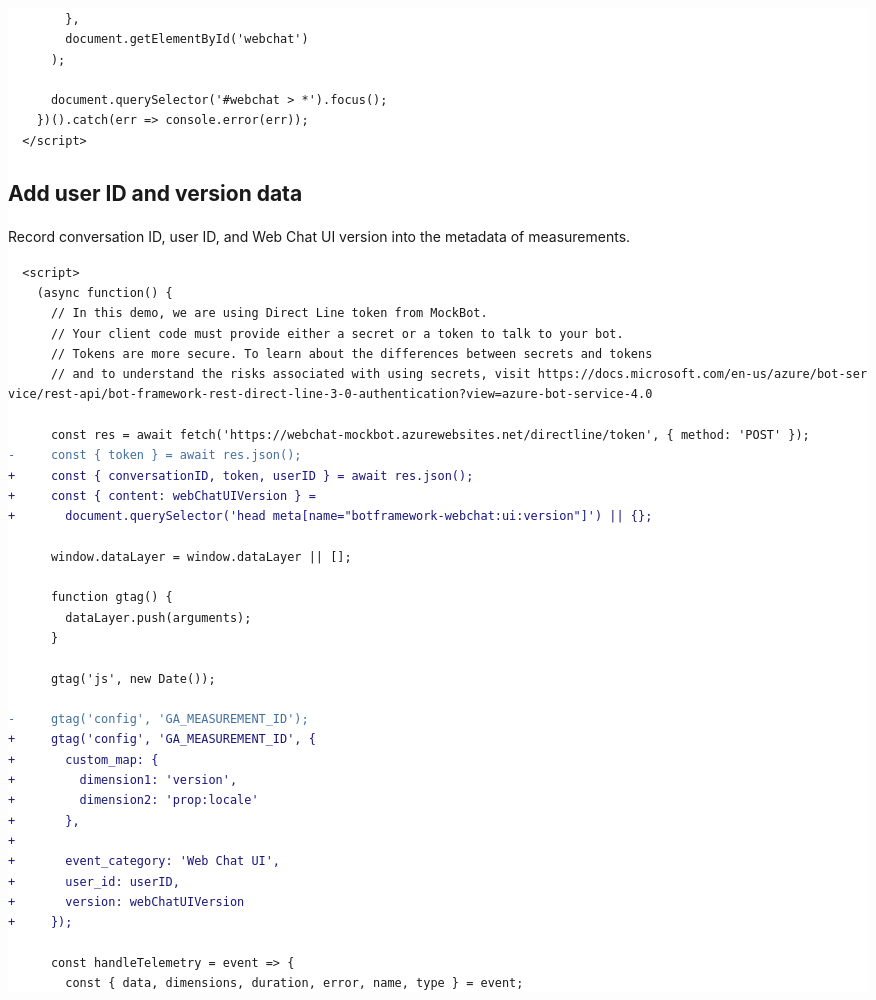 ```diff
        },
        document.getElementById('webchat')
      );

      document.querySelector('#webchat > *').focus();
    })().catch(err => console.error(err));
  </script>
```

## Add user ID and version data

Record conversation ID, user ID, and Web Chat UI version into the metadata of measurements.

```diff
  <script>
    (async function() {
      // In this demo, we are using Direct Line token from MockBot.
      // Your client code must provide either a secret or a token to talk to your bot.
      // Tokens are more secure. To learn about the differences between secrets and tokens
      // and to understand the risks associated with using secrets, visit https://docs.microsoft.com/en-us/azure/bot-service/rest-api/bot-framework-rest-direct-line-3-0-authentication?view=azure-bot-service-4.0

      const res = await fetch('https://webchat-mockbot.azurewebsites.net/directline/token', { method: 'POST' });
-     const { token } = await res.json();
+     const { conversationID, token, userID } = await res.json();
+     const { content: webChatUIVersion } =
+       document.querySelector('head meta[name="botframework-webchat:ui:version"]') || {};

      window.dataLayer = window.dataLayer || [];

      function gtag() {
        dataLayer.push(arguments);
      }

      gtag('js', new Date());

-     gtag('config', 'GA_MEASUREMENT_ID');
+     gtag('config', 'GA_MEASUREMENT_ID', {
+       custom_map: {
+         dimension1: 'version',
+         dimension2: 'prop:locale'
+       },
+
+       event_category: 'Web Chat UI',
+       user_id: userID,
+       version: webChatUIVersion
+     });

      const handleTelemetry = event => {
        const { data, dimensions, duration, error, name, type } = event;
```
